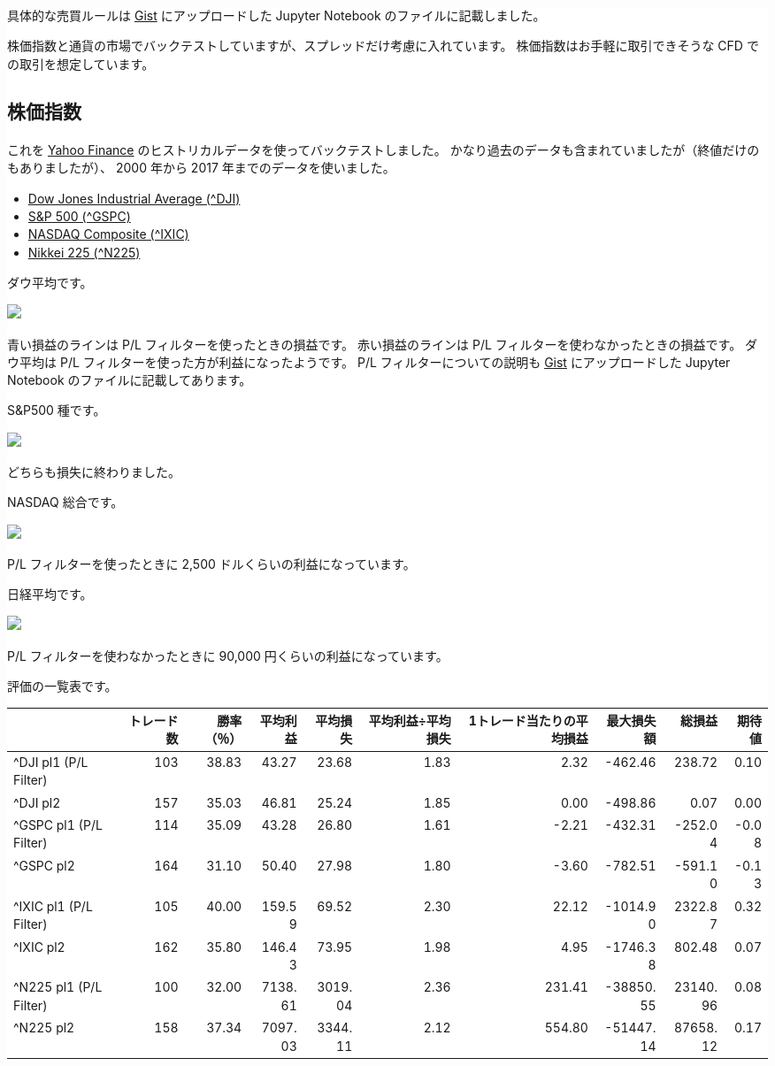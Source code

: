 具体的な売買ルールは [Gist](https://gist.github.com/va2577/96908e8f0f7109d43bdcef6addc8d786) にアップロードした Jupyter Notebook のファイルに記載しました。

株価指数と通貨の市場でバックテストしていますが、スプレッドだけ考慮に入れています。
株価指数はお手軽に取引できそうな CFD での取引を想定しています。

## 株価指数

これを [Yahoo Finance](https://finance.yahoo.com/) のヒストリカルデータを使ってバックテストしました。
かなり過去のデータも含まれていましたが（終値だけのもありましたが）、 2000 年から 2017 年までのデータを使いました。

* [Dow Jones Industrial Average (^DJI)](https://finance.yahoo.com/quote/%5EDJI/history?p=%5EDJI)
* [S&P 500 (^GSPC)](https://finance.yahoo.com/quote/%5EGSPC/history?p=%5EGSPC)
* [NASDAQ Composite (^IXIC)](https://finance.yahoo.com/quote/%5EIXIC/history?p=%5EIXIC)
* [Nikkei 225 (^N225)](https://finance.yahoo.com/quote/%5EN225/history?p=%5EN225)

ダウ平均です。

![](/img/208-02.png)

青い損益のラインは P/L フィルターを使ったときの損益です。
赤い損益のラインは P/L フィルターを使わなかったときの損益です。
ダウ平均は P/L フィルターを使った方が利益になったようです。
P/L フィルターについての説明も [Gist](https://gist.github.com/va2577/96908e8f0f7109d43bdcef6addc8d786) にアップロードした Jupyter Notebook のファイルに記載してあります。

S&P500 種です。

![](/img/208-03.png)

どちらも損失に終わりました。

NASDAQ 総合です。

![](/img/208-04.png)

P/L フィルターを使ったときに 2,500 ドルくらいの利益になっています。

日経平均です。

![](/img/208-05.png)

P/L フィルターを使わなかったときに 90,000 円くらいの利益になっています。

評価の一覧表です。

| 　 | トレード数 | 勝率（％） | 平均利益 | 平均損失 | 平均利益÷平均損失 | 1トレード当たりの平均損益 | 最大損失額 | 総損益 | 期待値 |
| --- | ---: | ---: | ---: | ---: | ---: | ---: | ---: | ---: | ---: |
| ^DJI pl1 (P/L Filter) | 103 | 38.83 | 43.27 | 23.68 | 1.83 | 2.32 | -462.46 | 238.72 | 0.10 |
| ^DJI pl2 | 157 | 35.03 | 46.81 | 25.24 | 1.85 | 0.00 | -498.86 | 0.07 | 0.00 |
| ^GSPC pl1 (P/L Filter) | 114 | 35.09 | 43.28 | 26.80 | 1.61 | -2.21 | -432.31 | -252.04 | -0.08 |
| ^GSPC pl2 | 164 | 31.10 | 50.40 | 27.98 | 1.80 | -3.60 | -782.51 | -591.10 | -0.13 |
| ^IXIC pl1 (P/L Filter) | 105 | 40.00 | 159.59 | 69.52 | 2.30 | 22.12 | -1014.90 | 2322.87 | 0.32 |
| ^IXIC pl2 | 162 | 35.80 | 146.43 | 73.95 | 1.98 | 4.95 | -1746.38 | 802.48 | 0.07 |
| ^N225 pl1 (P/L Filter) | 100 | 32.00 | 7138.61 | 3019.04 | 2.36 | 231.41 | -38850.55 | 23140.96 | 0.08 |
| ^N225 pl2 | 158 | 37.34 | 7097.03 | 3344.11 | 2.12 | 554.80 | -51447.14 | 87658.12 | 0.17 |
